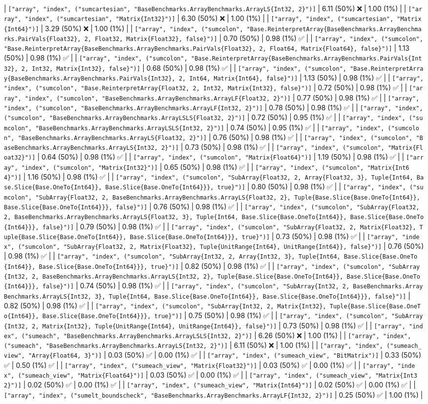 | `["array", "index", ("sumcartesian", "BaseBenchmarks.ArrayBenchmarks.ArrayLS{Int32, 2}")]` | 6.11 (50%) :x: | 1.00 (1%)  |
| `["array", "index", ("sumcartesian", "Matrix{Int32}")]` | 6.30 (50%) :x: | 1.00 (1%)  |
| `["array", "index", ("sumcartesian", "Matrix{Int64}")]` | 3.29 (50%) :x: | 1.00 (1%)  |
| `["array", "index", ("sumcolon", "Base.ReinterpretArray{BaseBenchmarks.ArrayBenchmarks.PairVals{Float32}, 2, Float32, Matrix{Float32}, false}")]` | 0.70 (50%)  | 0.98 (1%) :white_check_mark: |
| `["array", "index", ("sumcolon", "Base.ReinterpretArray{BaseBenchmarks.ArrayBenchmarks.PairVals{Float32}, 2, Float64, Matrix{Float64}, false}")]` | 1.13 (50%)  | 0.98 (1%) :white_check_mark: |
| `["array", "index", ("sumcolon", "Base.ReinterpretArray{BaseBenchmarks.ArrayBenchmarks.PairVals{Int32}, 2, Int32, Matrix{Int32}, false}")]` | 0.68 (50%)  | 0.98 (1%) :white_check_mark: |
| `["array", "index", ("sumcolon", "Base.ReinterpretArray{BaseBenchmarks.ArrayBenchmarks.PairVals{Int32}, 2, Int64, Matrix{Int64}, false}")]` | 1.13 (50%)  | 0.98 (1%) :white_check_mark: |
| `["array", "index", ("sumcolon", "Base.ReinterpretArray{Float32, 2, Int32, Matrix{Int32}, false}")]` | 0.72 (50%)  | 0.98 (1%) :white_check_mark: |
| `["array", "index", ("sumcolon", "BaseBenchmarks.ArrayBenchmarks.ArrayLF{Float32, 2}")]` | 0.77 (50%)  | 0.98 (1%) :white_check_mark: |
| `["array", "index", ("sumcolon", "BaseBenchmarks.ArrayBenchmarks.ArrayLF{Int32, 2}")]` | 0.78 (50%)  | 0.98 (1%) :white_check_mark: |
| `["array", "index", ("sumcolon", "BaseBenchmarks.ArrayBenchmarks.ArrayLSLS{Float32, 2}")]` | 0.72 (50%)  | 0.95 (1%) :white_check_mark: |
| `["array", "index", ("sumcolon", "BaseBenchmarks.ArrayBenchmarks.ArrayLSLS{Int32, 2}")]` | 0.74 (50%)  | 0.95 (1%) :white_check_mark: |
| `["array", "index", ("sumcolon", "BaseBenchmarks.ArrayBenchmarks.ArrayLS{Float32, 2}")]` | 0.76 (50%)  | 0.98 (1%) :white_check_mark: |
| `["array", "index", ("sumcolon", "BaseBenchmarks.ArrayBenchmarks.ArrayLS{Int32, 2}")]` | 0.73 (50%)  | 0.98 (1%) :white_check_mark: |
| `["array", "index", ("sumcolon", "Matrix{Float32}")]` | 0.64 (50%)  | 0.98 (1%) :white_check_mark: |
| `["array", "index", ("sumcolon", "Matrix{Float64}")]` | 1.19 (50%)  | 0.98 (1%) :white_check_mark: |
| `["array", "index", ("sumcolon", "Matrix{Int32}")]` | 0.65 (50%)  | 0.98 (1%) :white_check_mark: |
| `["array", "index", ("sumcolon", "Matrix{Int64}")]` | 1.16 (50%)  | 0.98 (1%) :white_check_mark: |
| `["array", "index", ("sumcolon", "SubArray{Float32, 2, Array{Float32, 3}, Tuple{Int64, Base.Slice{Base.OneTo{Int64}}, Base.Slice{Base.OneTo{Int64}}}, true}")]` | 0.80 (50%)  | 0.98 (1%) :white_check_mark: |
| `["array", "index", ("sumcolon", "SubArray{Float32, 2, BaseBenchmarks.ArrayBenchmarks.ArrayLS{Float32, 2}, Tuple{Base.Slice{Base.OneTo{Int64}}, Base.Slice{Base.OneTo{Int64}}}, false}")]` | 0.76 (50%)  | 0.98 (1%) :white_check_mark: |
| `["array", "index", ("sumcolon", "SubArray{Float32, 2, BaseBenchmarks.ArrayBenchmarks.ArrayLS{Float32, 3}, Tuple{Int64, Base.Slice{Base.OneTo{Int64}}, Base.Slice{Base.OneTo{Int64}}}, false}")]` | 0.79 (50%)  | 0.98 (1%) :white_check_mark: |
| `["array", "index", ("sumcolon", "SubArray{Float32, 2, Matrix{Float32}, Tuple{Base.Slice{Base.OneTo{Int64}}, Base.Slice{Base.OneTo{Int64}}}, true}")]` | 0.73 (50%)  | 0.98 (1%) :white_check_mark: |
| `["array", "index", ("sumcolon", "SubArray{Float32, 2, Matrix{Float32}, Tuple{UnitRange{Int64}, UnitRange{Int64}}, false}")]` | 0.76 (50%)  | 0.98 (1%) :white_check_mark: |
| `["array", "index", ("sumcolon", "SubArray{Int32, 2, Array{Int32, 3}, Tuple{Int64, Base.Slice{Base.OneTo{Int64}}, Base.Slice{Base.OneTo{Int64}}}, true}")]` | 0.82 (50%)  | 0.98 (1%) :white_check_mark: |
| `["array", "index", ("sumcolon", "SubArray{Int32, 2, BaseBenchmarks.ArrayBenchmarks.ArrayLS{Int32, 2}, Tuple{Base.Slice{Base.OneTo{Int64}}, Base.Slice{Base.OneTo{Int64}}}, false}")]` | 0.74 (50%)  | 0.98 (1%) :white_check_mark: |
| `["array", "index", ("sumcolon", "SubArray{Int32, 2, BaseBenchmarks.ArrayBenchmarks.ArrayLS{Int32, 3}, Tuple{Int64, Base.Slice{Base.OneTo{Int64}}, Base.Slice{Base.OneTo{Int64}}}, false}")]` | 0.82 (50%)  | 0.98 (1%) :white_check_mark: |
| `["array", "index", ("sumcolon", "SubArray{Int32, 2, Matrix{Int32}, Tuple{Base.Slice{Base.OneTo{Int64}}, Base.Slice{Base.OneTo{Int64}}}, true}")]` | 0.75 (50%)  | 0.98 (1%) :white_check_mark: |
| `["array", "index", ("sumcolon", "SubArray{Int32, 2, Matrix{Int32}, Tuple{UnitRange{Int64}, UnitRange{Int64}}, false}")]` | 0.73 (50%)  | 0.98 (1%) :white_check_mark: |
| `["array", "index", ("sumeach", "BaseBenchmarks.ArrayBenchmarks.ArrayLSLS{Int32, 2}")]` | 6.26 (50%) :x: | 1.00 (1%)  |
| `["array", "index", ("sumeach", "BaseBenchmarks.ArrayBenchmarks.ArrayLS{Int32, 2}")]` | 6.11 (50%) :x: | 1.00 (1%)  |
| `["array", "index", ("sumeach_view", "Array{Float64, 3}")]` | 0.03 (50%) :white_check_mark: | 0.00 (1%) :white_check_mark: |
| `["array", "index", ("sumeach_view", "BitMatrix")]` | 0.33 (50%) :white_check_mark: | 0.50 (1%) :white_check_mark: |
| `["array", "index", ("sumeach_view", "Matrix{Float32}")]` | 0.03 (50%) :white_check_mark: | 0.00 (1%) :white_check_mark: |
| `["array", "index", ("sumeach_view", "Matrix{Float64}")]` | 0.03 (50%) :white_check_mark: | 0.00 (1%) :white_check_mark: |
| `["array", "index", ("sumeach_view", "Matrix{Int32}")]` | 0.02 (50%) :white_check_mark: | 0.00 (1%) :white_check_mark: |
| `["array", "index", ("sumeach_view", "Matrix{Int64}")]` | 0.02 (50%) :white_check_mark: | 0.00 (1%) :white_check_mark: |
| `["array", "index", ("sumelt_boundscheck", "BaseBenchmarks.ArrayBenchmarks.ArrayLF{Int32, 2}")]` | 0.25 (50%) :white_check_mark: | 1.00 (1%)  |